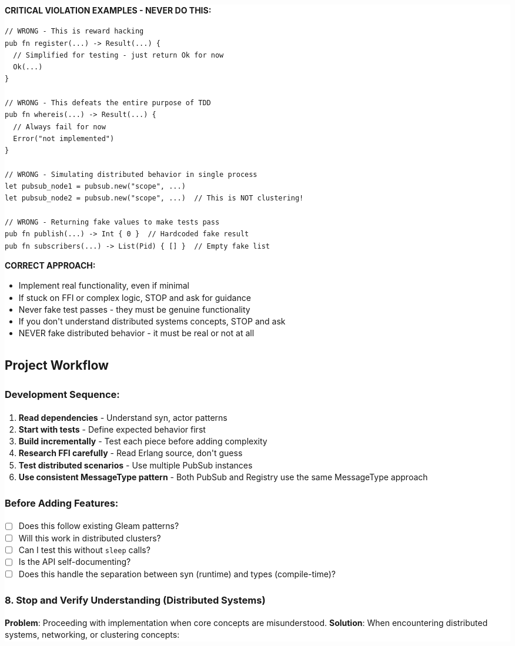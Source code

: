 **CRITICAL VIOLATION EXAMPLES - NEVER DO THIS:**
```gleam
// WRONG - This is reward hacking
pub fn register(...) -> Result(...) {
  // Simplified for testing - just return Ok for now
  Ok(...)
}

// WRONG - This defeats the entire purpose of TDD
pub fn whereis(...) -> Result(...) {
  // Always fail for now
  Error("not implemented")
}

// WRONG - Simulating distributed behavior in single process
let pubsub_node1 = pubsub.new("scope", ...)
let pubsub_node2 = pubsub.new("scope", ...)  // This is NOT clustering!

// WRONG - Returning fake values to make tests pass
pub fn publish(...) -> Int { 0 }  // Hardcoded fake result
pub fn subscribers(...) -> List(Pid) { [] }  // Empty fake list
```

**CORRECT APPROACH:**
- Implement real functionality, even if minimal
- If stuck on FFI or complex logic, STOP and ask for guidance
- Never fake test passes - they must be genuine functionality
- If you don't understand distributed systems concepts, STOP and ask
- NEVER fake distributed behavior - it must be real or not at all

## Project Workflow

### Development Sequence:
1. **Read dependencies** - Understand syn, actor patterns
2. **Start with tests** - Define expected behavior first
3. **Build incrementally** - Test each piece before adding complexity
4. **Research FFI carefully** - Read Erlang source, don't guess
5. **Test distributed scenarios** - Use multiple PubSub instances
6. **Use consistent MessageType pattern** - Both PubSub and Registry use the same MessageType approach

### Before Adding Features:
- [ ] Does this follow existing Gleam patterns?
- [ ] Will this work in distributed clusters?
- [ ] Can I test this without `sleep` calls?
- [ ] Is the API self-documenting?
- [ ] Does this handle the separation between syn (runtime) and types (compile-time)?

### 8. **Stop and Verify Understanding (Distributed Systems)**
**Problem**: Proceeding with implementation when core concepts are misunderstood.
**Solution**: When encountering distributed systems, networking, or clustering concepts:

